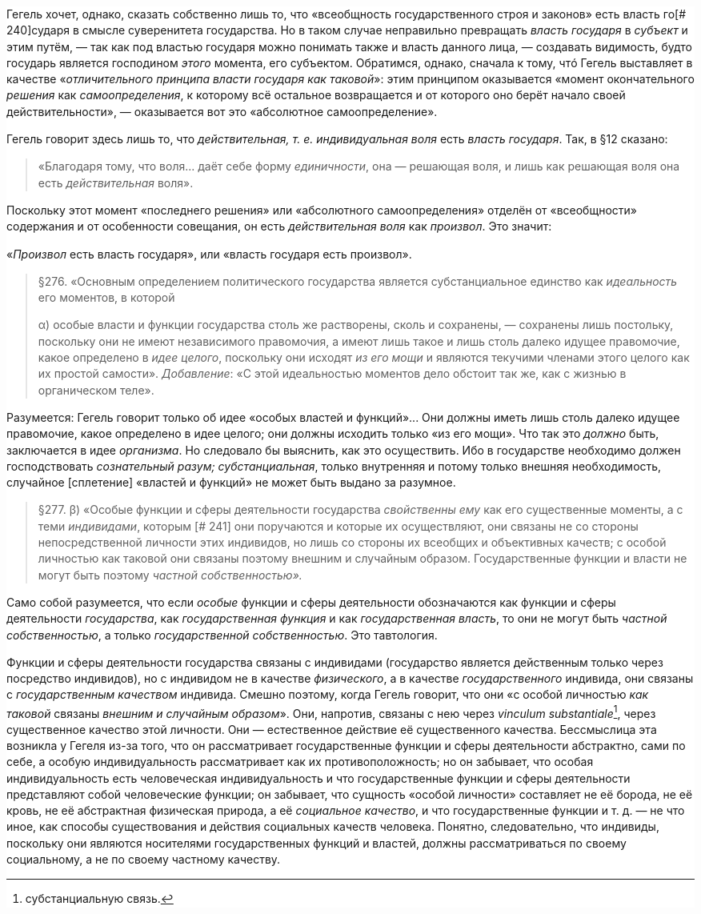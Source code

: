 Гегель хочет, однако, сказать собственно лишь то, что «всеобщность государственного строя и законов» есть власть го[# 240]сударя в смысле суверенитета государства. Но в таком случае неправильно превращать *власть государя* в *субъект* и этим путём, — так как под властью государя можно понимать также и власть данного лица, — создавать видимость, будто государь является господином *этого* момента, его субъектом. Обратимся, однако, сначала к тому, чтó Гегель выставляет в качестве «*отличительного принципа власти государя как таковой*»: этим принципом оказывается «момент окончательного *решения* как *самоопределения*, к которому всё остальное возвращается и от которого оно берёт начало своей действительности», — оказывается вот это «абсолютное самоопределение».

Гегель говорит здесь лишь то, что *действительная, т. е. индивидуальная воля* есть *власть государя*. Так, в §12 сказано:

> «Благодаря тому, что воля... даёт себе форму *единичности*, она — решающая воля, и лишь как решающая воля она есть *действительная* воля».

Поскольку этот момент «последнего решения» или «абсолютного самоопределения» отделён от «всеобщности» содержания и от особенности совещания, он есть *действительная воля* как *произвол*. Это значит:

«*Произвол* есть власть государя», или «власть государя есть произвол».

> §276. «Основным определением политического государства является субстанциальное единство как *идеальность* его моментов, в которой
>
> α) особые власти и функции государства столь же растворены, сколь и сохранены, — сохранены лишь постольку, поскольку они не имеют независимого правомочия, а имеют лишь такое и лишь столь далеко идущее правомочие, какое определено в *идее целого*, поскольку они исходят *из его мощи* и являются текучими членами этого целого как их простой самости». *Добавление*: «С этой идеальностью моментов дело обстоит так же, как с жизнью в органическом теле».

Разумеется: Гегель говорит только об идее «особых властей и функций»... Они должны иметь лишь столь далеко идущее правомочие, какое определено в идее целого; они должны исходить только «из его мощи». Что так это *должно* быть, заключается в идее *организма*. Но следовало бы выяснить, как это осуществить. Ибо в государстве необходимо должен господствовать *сознательный разум; субстанциальная*, только внутренняя и потому только внешняя необходимость, случайное \[сплетение\] «властей и функций» не может быть выдано за разумное.

> §277. β) «Особые функции и сферы деятельности государства *свойственны ему* как его существенные моменты, а с теми *индивидами*, которым [# 241] они поручаются и которые их осуществляют, они связаны не со стороны непосредственной личности этих индивидов, но лишь со стороны их всеобщих и объективных качеств; с особой личностью как таковой они связаны поэтому внешним и случайным образом. Государственные функции и власти не могут быть поэтому *частной собственностью».*

Само собой разумеется, что если *особые* функции и сферы деятельности обозначаются как функции и сферы деятельности *государства*, как *государственная функция* и как *государственная власть*, то они не могут быть *частной собственностью*, а только *государственной собственностью*. Это тавтология.

Функции и сферы деятельности государства связаны с индивидами (государство является действенным только через посредство индивидов), но с индивидом не в качестве *физического*, а в качестве *государственного* индивида, они связаны с *государственным качеством* индивида. Смешно поэтому, когда Гегель говорит, что они «с особой личностью *как таковой* связаны *внешним и случайным образом*». Они, напротив, связаны с нею через *vinculum substantiale*[^20r], через существенное качество этой личности. Они — естественное действие её существенного качества. Бессмыслица эта возникла у Гегеля из-за того, что он рассматривает государственные функции и сферы деятельности абстрактно, сами по себе, а особую индивидуальность рассматривает как их противоположность; но он забывает, что особая индивидуальность есть человеческая индивидуальность и что государственные функции и сферы деятельности представляют собой человеческие функции; он забывает, что сущность «особой личности» составляет не её борода, не её кровь, не её абстрактная физическая природа, а её *социальное качество*, и что государственные функции и т. д. — не что иное, как способы существования и действия социальных качеств человека. Понятно, следовательно, что индивиды, поскольку они являются носителями государственных функций и властей, должны рассматриваться по своему социальному, а не по своему частному качеству.


[^1r]: самоапология (буквально: речь в защиту алтарей и очагов.
[^2r]: вопрос чести.
[^100]: Маркс имеет в виду свой обширный труд «К критике гегелевской философии права» (незаконченную рукопись этой работы см. в настоящем томе, стр. 219 — 368), который он намеревался подготовить к печати и опубликовать вслед за появившимся в «Deutsch-Französische Jahrbücher» «Введением». Об основных причинах, по которым не было осуществлено это намерение, Маркс так писал в предисловии к «Экономическо-философским рукописям 1844 года»:
[^3r]: существующего положения, существующего порядка.
[^4r]: позорное пятно.
[^5r]: старого порядка.
[^6r]: Игра слов: «*listige* Theorie» («*лукавая* теория») — намёк на протекционистскую агитацию Фридриха Листа.
[^101]: Маркс имеет в виду философа Анахарсиса, скифа по происхождению, которого греки, по свидетельству Диогена Лаэрция, причисляли к группе семи греческих мудрецов.
[^7r]: назавершённого издания сочинений.
[^8r]: посмертно изданные сочинения.
[^9r]: вот в чём вопрос! (Шекспир, «Гамлет».)
[^10r]: на уровне.
[^11r]: на высоте принципов.
[^12r]: применительно к данному лицу.
[^102]: Сентябрьские законы — реакционные законы, изданные французским правительством в сентябре 1835 года; ограничивали деятельность суда присяжных и вводили суровые меры против печати. В отношении печати предусматривалось увеличение денежных залогов для периодических изданий и вводилось тюремное заключение и крупные денежные штрафы за выступления против собственности и существующего государственного строя.
[^13r]: Фридриха-Вильгельма IV.
[^14r]: по преимуществу, в истинном значении слова.
[^15r]: не вовремя.
[^16r]: необходимое условие.
[^91]: Работа Маркса «К критике гегелевской философии права», написанная в Крейцнахе летом 1843 г., сохранилась в виде 39 рукописных листов, пронумерованных Марксом римскими цифрами. Первый лист рукописи до нас не дошёл. В рукописи даётся развёрнутый критический анализ §§261 — 313 работы Гегеля «Основы философии права» («Grundlinien der Philosophie des Rechts»). Эти параграфы относятся к тому разделу книги Гегеля, в котором трактуется вопрос о государстве. О выводах, сделанных Марксом в результате критического анализа взглядов Гегеля, Энгельс писал в статье «Карл Маркс» (1869): «Отправляясь от гегелевской философии права, Маркс пришёл к мнению, что не государство, изображаемое Гегелем «венцом всего здания», а, напротив, «гражданское общество», к которому Гегель относился с таким пренебрежением, является той областью, в которой следует искать ключ к пониманию процесса исторического развития человечества».
[^17r]: необходимое условие.
[^18r]: специфическое различие.
[^92]: Santa casa (святой дом) — так называлось здание инквизиции в Мадриде.
[^19r]: нечто добавочное.
[^20r]: субстанциальную связь.